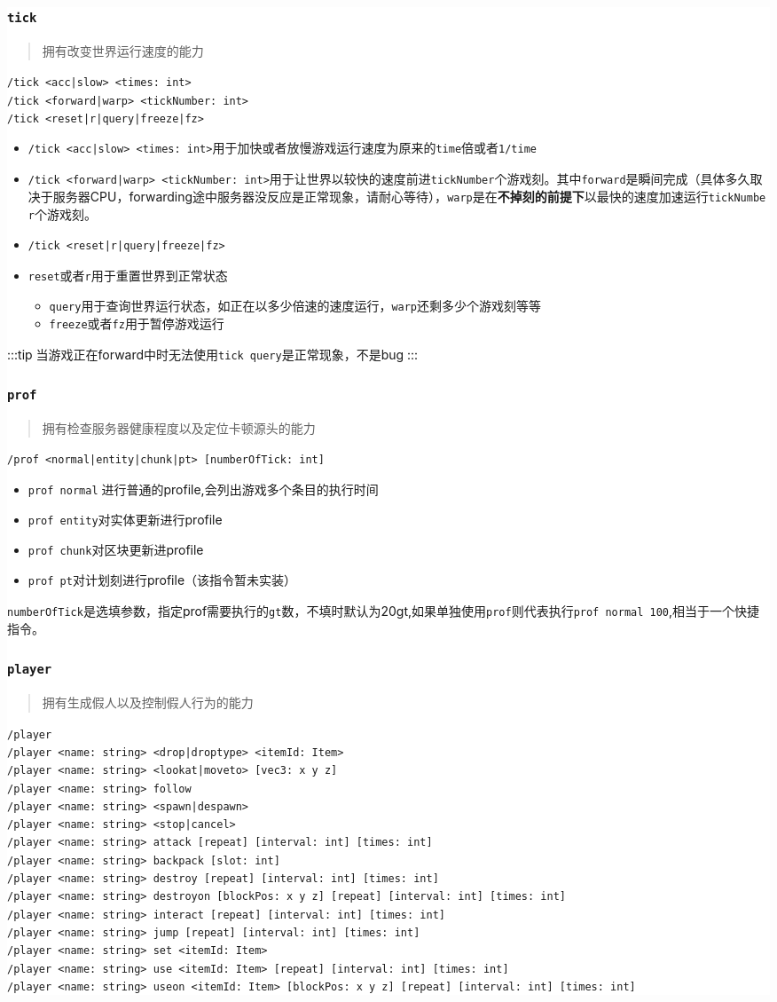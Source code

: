 ### `tick`

> 拥有改变世界运行速度的能力

```
/tick <acc|slow> <times: int>
/tick <forward|warp> <tickNumber: int>
/tick <reset|r|query|freeze|fz>
```

- `/tick <acc|slow> <times: int>`用于加快或者放慢游戏运行速度为原来的`time`倍或者`1/time`

- `/tick <forward|warp> <tickNumber: int>`用于让世界以较快的速度前进`tickNumber`个游戏刻。其中`forward`是瞬间完成（具体多久取决于服务器CPU，forwarding途中服务器没反应是正常现象，请耐心等待），`warp`是在**不掉刻的前提下**以最快的速度加速运行`tickNumber`个游戏刻。

- `/tick <reset|r|query|freeze|fz>`
- `reset`或者`r`用于重置世界到正常状态
  - `query`用于查询世界运行状态，如正在以多少倍速的速度运行，`warp`还剩多少个游戏刻等等
  - `freeze`或者`fz`用于暂停游戏运行

:::tip
当游戏正在forward中时无法使用`tick query`是正常现象，不是bug
:::

### `prof`

> 拥有检查服务器健康程度以及定位卡顿源头的能力

```
/prof <normal|entity|chunk|pt> [numberOfTick: int]
```

- `prof normal` 进行普通的profile,会列出游戏多个条目的执行时间

- `prof entity`对实体更新进行profile

- `prof chunk`对区块更新进profile

- `prof pt`对计划刻进行profile（该指令暂未实装）

`numberOfTick`是选填参数，指定prof需要执行的`gt`数，不填时默认为20gt,如果单独使用`prof`则代表执行`prof normal 100`,相当于一个快捷指令。

### `player`

> 拥有生成假人以及控制假人行为的能力

```
/player
/player <name: string> <drop|droptype> <itemId: Item>
/player <name: string> <lookat|moveto> [vec3: x y z]
/player <name: string> follow
/player <name: string> <spawn|despawn>
/player <name: string> <stop|cancel>
/player <name: string> attack [repeat] [interval: int] [times: int]
/player <name: string> backpack [slot: int]
/player <name: string> destroy [repeat] [interval: int] [times: int]
/player <name: string> destroyon [blockPos: x y z] [repeat] [interval: int] [times: int]
/player <name: string> interact [repeat] [interval: int] [times: int]
/player <name: string> jump [repeat] [interval: int] [times: int]
/player <name: string> set <itemId: Item>
/player <name: string> use <itemId: Item> [repeat] [interval: int] [times: int]
/player <name: string> useon <itemId: Item> [blockPos: x y z] [repeat] [interval: int] [times: int]
```
